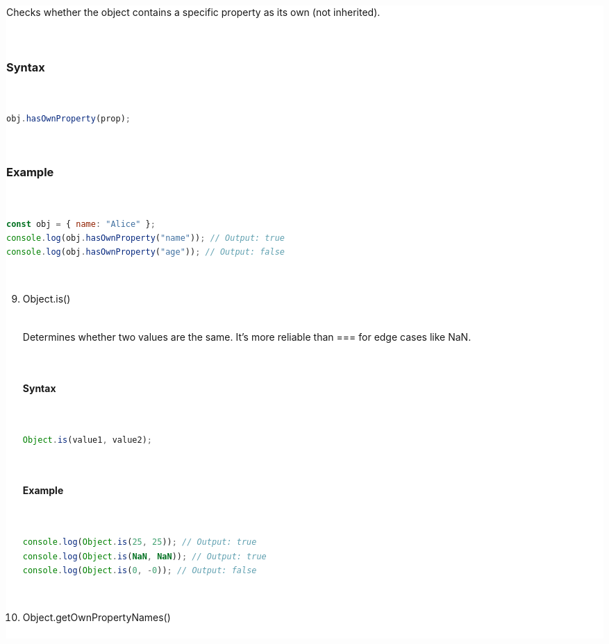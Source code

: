    Checks whether the object contains a specific property as its own (not inherited).

   <br>

   ### Syntax

   <br>

   ```js:@/script.js
   obj.hasOwnProperty(prop);
   ```

   <br>

   ### Example

   <br>

   ```js:@/script.js
   const obj = { name: "Alice" };
   console.log(obj.hasOwnProperty("name")); // Output: true
   console.log(obj.hasOwnProperty("age")); // Output: false
   ```

   <br>

9. <span id="tag">Object.is()</span>
   <br>
   <br>

   Determines whether two values are the same. It’s more reliable than <span id="tag">===</span> for edge cases like <span id="tag">NaN</span>.

   <br>

   #### Syntax

   <br>

   ```js:@/script.js
   Object.is(value1, value2);
   ```

   <br>

   #### Example

   <br>

   ```js:@/script.js
   console.log(Object.is(25, 25)); // Output: true
   console.log(Object.is(NaN, NaN)); // Output: true
   console.log(Object.is(0, -0)); // Output: false
   ```

   <br>

10. <span id="tag">Object.getOwnPropertyNames()</span>
    <br>
    <br>
